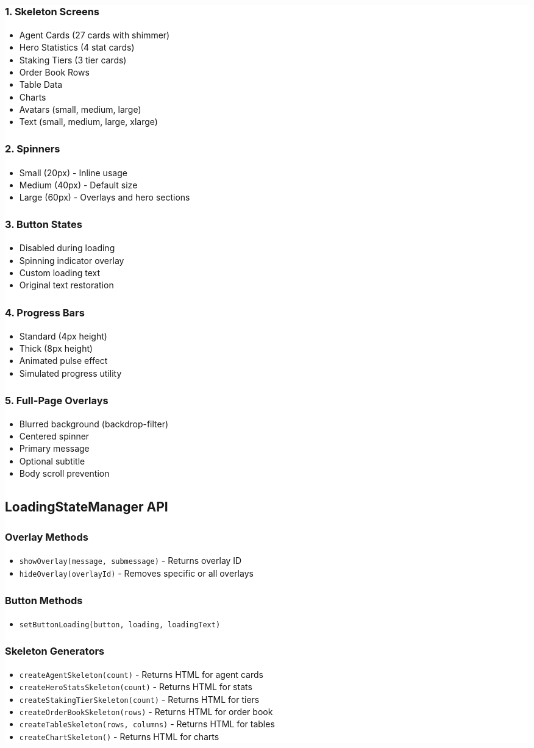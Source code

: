 ### 1. Skeleton Screens
- Agent Cards (27 cards with shimmer)
- Hero Statistics (4 stat cards)
- Staking Tiers (3 tier cards)
- Order Book Rows
- Table Data
- Charts
- Avatars (small, medium, large)
- Text (small, medium, large, xlarge)

### 2. Spinners
- Small (20px) - Inline usage
- Medium (40px) - Default size
- Large (60px) - Overlays and hero sections

### 3. Button States
- Disabled during loading
- Spinning indicator overlay
- Custom loading text
- Original text restoration

### 4. Progress Bars
- Standard (4px height)
- Thick (8px height)
- Animated pulse effect
- Simulated progress utility

### 5. Full-Page Overlays
- Blurred background (backdrop-filter)
- Centered spinner
- Primary message
- Optional subtitle
- Body scroll prevention

## LoadingStateManager API

### Overlay Methods
- `showOverlay(message, submessage)` - Returns overlay ID
- `hideOverlay(overlayId)` - Removes specific or all overlays

### Button Methods
- `setButtonLoading(button, loading, loadingText)`

### Skeleton Generators
- `createAgentSkeleton(count)` - Returns HTML for agent cards
- `createHeroStatsSkeleton(count)` - Returns HTML for stats
- `createStakingTierSkeleton(count)` - Returns HTML for tiers
- `createOrderBookSkeleton(rows)` - Returns HTML for order book
- `createTableSkeleton(rows, columns)` - Returns HTML for tables
- `createChartSkeleton()` - Returns HTML for charts
